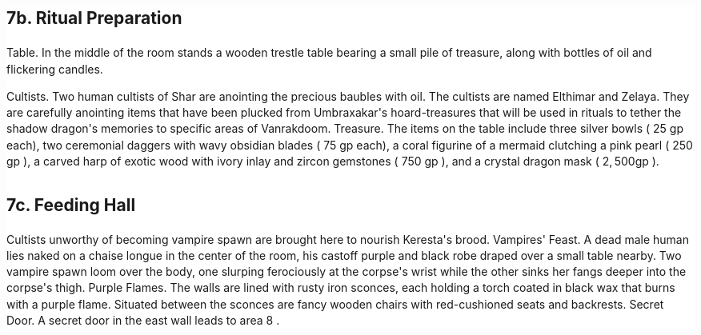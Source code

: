 ## 7b. Ritual Preparation

Table. In the middle of the room stands a wooden trestle table bearing a small pile of treasure, along with bottles of oil and flickering candles.

Cultists. Two human cultists of Shar are anointing the precious baubles with oil.
The cultists are named Elthimar and Zelaya. They are carefully anointing items that have been plucked from Umbraxakar's hoard-treasures that will be used in rituals to tether the shadow dragon's memories to specific areas of Vanrakdoom.
Treasure. The items on the table include three silver bowls ( 25 gp each), two ceremonial daggers with wavy obsidian blades ( 75 gp each), a coral figurine of a mermaid clutching a pink pearl ( 250 gp ), a carved harp of exotic wood with ivory inlay and zircon gemstones ( 750 gp ), and a crystal dragon mask ( $2,500 \mathrm{gp}$ ).

## 7c. Feeding Hall

Cultists unworthy of becoming vampire spawn are brought here to nourish Keresta's brood.
Vampires' Feast. A dead male human lies naked on a chaise longue in the center of the room, his castoff purple and black robe draped over a small table nearby. Two vampire spawn loom over the body, one slurping ferociously at the corpse's wrist while the other sinks her fangs deeper into the corpse's thigh.
Purple Flames. The walls are lined with rusty iron sconces, each holding a torch coated in black wax that burns with a purple flame. Situated between the sconces are fancy wooden chairs with red-cushioned seats and backrests.
Secret Door. A secret door in the east wall leads to area 8 .
